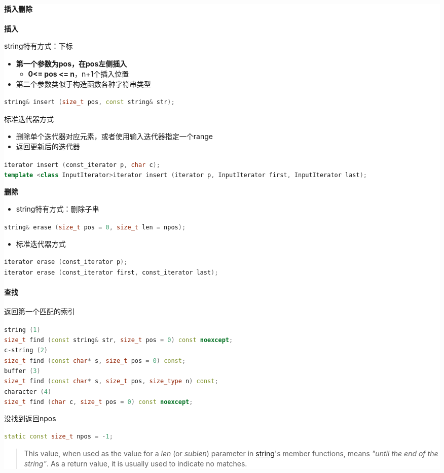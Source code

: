 #### 插入删除

**插入**

string特有方式：下标
- **第一个参数为pos，在pos左侧插入**
  - **0<= pos <= n**，n+1个插入位置
- 第二个参数类似于构造函数各种字符串类型
```c++
string& insert (size_t pos, const string& str);
```

标准迭代器方式
- 删除单个迭代器对应元素，或者使用输入迭代器指定一个range
- 返回更新后的迭代器
```c++
iterator insert (const_iterator p, char c);
template <class InputIterator>iterator insert (iterator p, InputIterator first, InputIterator last);
```

**删除**
- string特有方式：删除子串
```c++
string& erase (size_t pos = 0, size_t len = npos);
```

- 标准迭代器方式
```c++
iterator erase (const_iterator p);
iterator erase (const_iterator first, const_iterator last);
```
#### 查找

返回第一个匹配的索引
```c++
string (1)	
size_t find (const string& str, size_t pos = 0) const noexcept;
c-string (2)	
size_t find (const char* s, size_t pos = 0) const;
buffer (3)	
size_t find (const char* s, size_t pos, size_type n) const;
character (4)	
size_t find (char c, size_t pos = 0) const noexcept;
```

没找到返回npos
```c++
static const size_t npos = -1;


```
> This value, when used as the value for a _len_ (or _sublen_) parameter in [string](https://cplusplus.com/string)'s member functions, means _"until the end of the string"_.  As a return value, it is usually used to indicate no matches.
